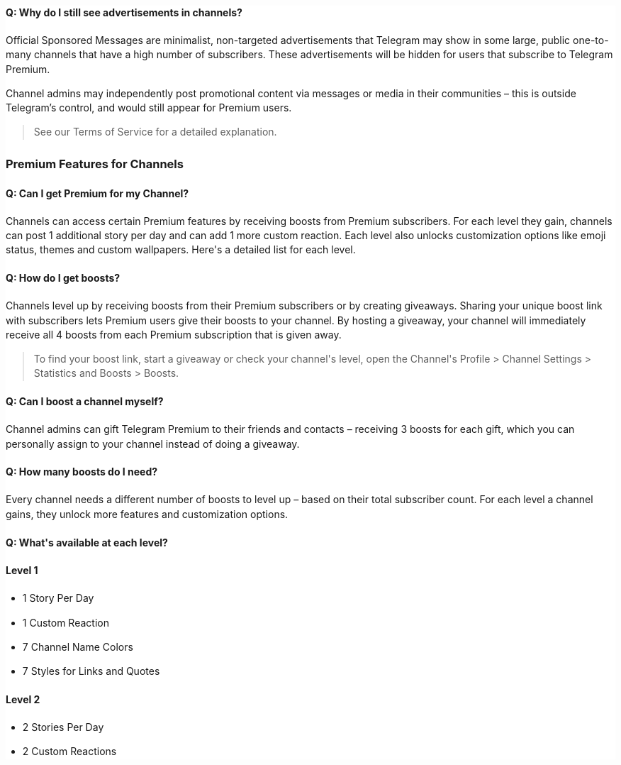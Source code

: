 #### Q: Why do I still see advertisements in channels?

Official Sponsored Messages are minimalist, non-targeted advertisements that Telegram may show in some large, public one-to-many channels that have a high number of subscribers. These advertisements will be hidden for users that subscribe to Telegram Premium.

Channel admins may independently post promotional content via messages or media in their communities – this is outside Telegram’s control, and would still appear for Premium users.

> See our Terms of Service for a detailed explanation.

### Premium Features for Channels

#### Q: Can I get Premium for my Channel?

Channels can access certain Premium features by receiving boosts from Premium subscribers. For each level they gain, channels can post 1 additional story per day and can add 1 more custom reaction. Each level also unlocks customization options like emoji status, themes and custom wallpapers. Here's a detailed list for each level.

#### Q: How do I get boosts?

Channels level up by receiving boosts from their Premium subscribers or by creating giveaways. Sharing your unique boost link with subscribers lets Premium users give their boosts to your channel. By hosting a giveaway, your channel will immediately receive all 4 boosts from each Premium subscription that is given away.

> To find your boost link, start a giveaway or check your channel's level, open the Channel's Profile > Channel Settings > Statistics and Boosts > Boosts.

#### Q: Can I boost a channel myself?

Channel admins can gift Telegram Premium to their friends and contacts – receiving 3 boosts for each gift, which you can personally assign to your channel instead of doing a giveaway.

#### Q: How many boosts do I need?

Every channel needs a different number of boosts to level up – based on their total subscriber count. For each level a channel gains, they unlock more features and customization options.

#### Q: What's available at each level?

#### Level 1

- 1 Story Per Day

- 1 Custom Reaction

- 7 Channel Name Colors

- 7 Styles for Links and Quotes

#### Level 2

- 2 Stories Per Day

- 2 Custom Reactions
